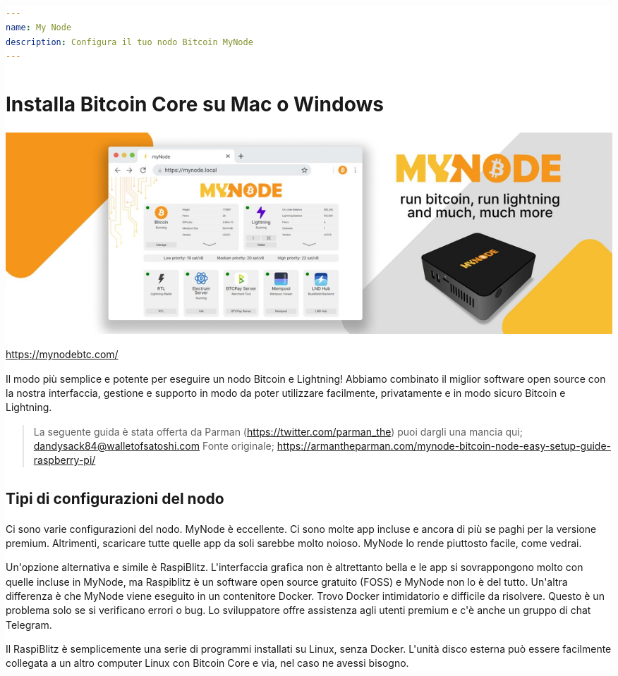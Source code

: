 ```yaml
---
name: My Node
description: Configura il tuo nodo Bitcoin MyNode
---
```


# Installa Bitcoin Core su Mac o Windows

![image](assets/0.jpeg)

https://mynodebtc.com/

Il modo più semplice e potente per eseguire un nodo Bitcoin e Lightning! Abbiamo combinato il miglior software open source con la nostra interfaccia, gestione e supporto in modo da poter utilizzare facilmente, privatamente e in modo sicuro Bitcoin e Lightning.

> La seguente guida è stata offerta da Parman (https://twitter.com/parman_the) puoi dargli una mancia qui; dandysack84@walletofsatoshi.com Fonte originale; https://armantheparman.com/mynode-bitcoin-node-easy-setup-guide-raspberry-pi/

## Tipi di configurazioni del nodo

Ci sono varie configurazioni del nodo. MyNode è eccellente. Ci sono molte app incluse e ancora di più se paghi per la versione premium. Altrimenti, scaricare tutte quelle app da soli sarebbe molto noioso. MyNode lo rende piuttosto facile, come vedrai.

Un'opzione alternativa e simile è RaspiBlitz. L'interfaccia grafica non è altrettanto bella e le app si sovrappongono molto con quelle incluse in MyNode, ma Raspiblitz è un software open source gratuito (FOSS) e MyNode non lo è del tutto. Un'altra differenza è che MyNode viene eseguito in un contenitore Docker. Trovo Docker intimidatorio e difficile da risolvere. Questo è un problema solo se si verificano errori o bug. Lo sviluppatore offre assistenza agli utenti premium e c'è anche un gruppo di chat Telegram.

Il RaspiBlitz è semplicemente una serie di programmi installati su Linux, senza Docker. L'unità disco esterna può essere facilmente collegata a un altro computer Linux con Bitcoin Core e via, nel caso ne avessi bisogno.
